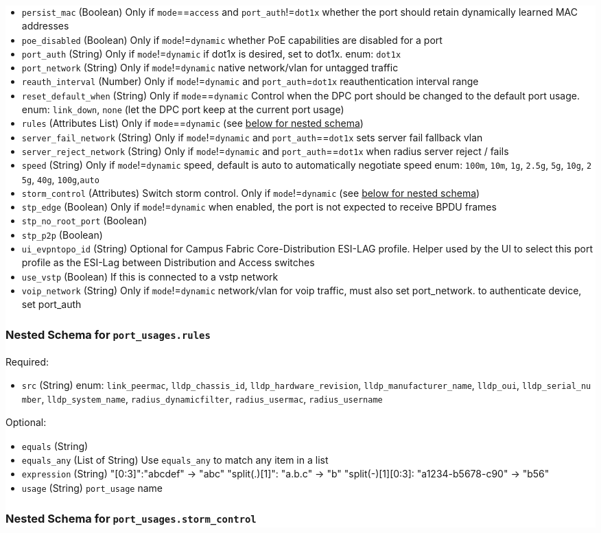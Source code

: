 - `persist_mac` (Boolean) Only if `mode`==`access` and `port_auth`!=`dot1x` whether the port should retain dynamically learned MAC addresses
- `poe_disabled` (Boolean) Only if `mode`!=`dynamic` whether PoE capabilities are disabled for a port
- `port_auth` (String) Only if `mode`!=`dynamic` if dot1x is desired, set to dot1x. enum: `dot1x`
- `port_network` (String) Only if `mode`!=`dynamic` native network/vlan for untagged traffic
- `reauth_interval` (Number) Only if `mode`!=`dynamic` and `port_auth`=`dot1x` reauthentication interval range
- `reset_default_when` (String) Only if `mode`==`dynamic` Control when the DPC port should be changed to the default port usage. enum: `link_down`, `none` (let the DPC port keep at the current port usage)
- `rules` (Attributes List) Only if `mode`==`dynamic` (see [below for nested schema](#nestedatt--port_usages--rules))
- `server_fail_network` (String) Only if `mode`!=`dynamic` and `port_auth`==`dot1x` sets server fail fallback vlan
- `server_reject_network` (String) Only if `mode`!=`dynamic` and `port_auth`==`dot1x` when radius server reject / fails
- `speed` (String) Only if `mode`!=`dynamic` speed, default is auto to automatically negotiate speed enum: `100m`, `10m`, `1g`, `2.5g`, `5g`, `10g`, `25g`, `40g`, `100g`,`auto`
- `storm_control` (Attributes) Switch storm control. Only if `mode`!=`dynamic` (see [below for nested schema](#nestedatt--port_usages--storm_control))
- `stp_edge` (Boolean) Only if `mode`!=`dynamic` when enabled, the port is not expected to receive BPDU frames
- `stp_no_root_port` (Boolean)
- `stp_p2p` (Boolean)
- `ui_evpntopo_id` (String) Optional for Campus Fabric Core-Distribution ESI-LAG profile. Helper used by the UI to select this port profile as the ESI-Lag between Distribution and Access switches
- `use_vstp` (Boolean) If this is connected to a vstp network
- `voip_network` (String) Only if `mode`!=`dynamic` network/vlan for voip traffic, must also set port_network. to authenticate device, set port_auth

<a id="nestedatt--port_usages--rules"></a>
### Nested Schema for `port_usages.rules`

Required:

- `src` (String) enum: `link_peermac`, `lldp_chassis_id`, `lldp_hardware_revision`, `lldp_manufacturer_name`, `lldp_oui`, `lldp_serial_number`, `lldp_system_name`, `radius_dynamicfilter`, `radius_usermac`, `radius_username`

Optional:

- `equals` (String)
- `equals_any` (List of String) Use `equals_any` to match any item in a list
- `expression` (String) "[0:3]":"abcdef" -> "abc"
"split(.)[1]": "a.b.c" -> "b"
"split(-)[1][0:3]: "a1234-b5678-c90" -> "b56"
- `usage` (String) `port_usage` name


<a id="nestedatt--port_usages--storm_control"></a>
### Nested Schema for `port_usages.storm_control`
